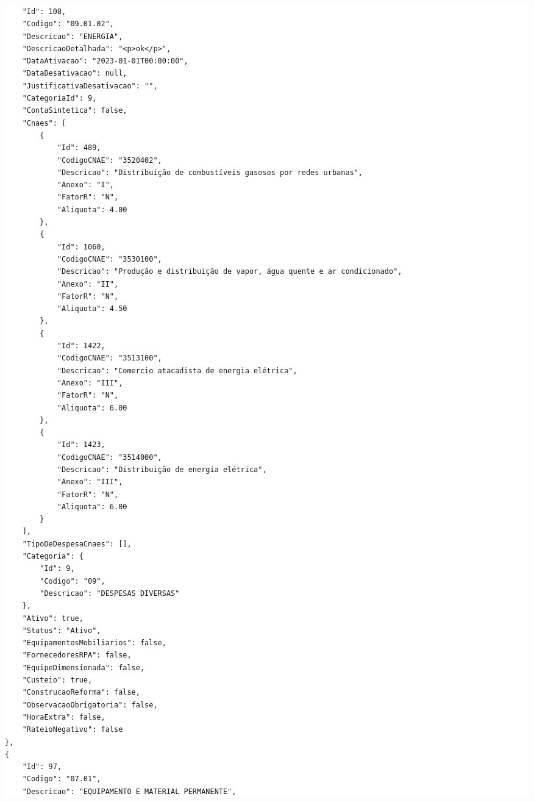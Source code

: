 		"Id": 108,
		"Codigo": "09.01.02",
		"Descricao": "ENERGIA",
		"DescricaoDetalhada": "<p>ok</p>",
		"DataAtivacao": "2023-01-01T00:00:00",
		"DataDesativacao": null,
		"JustificativaDesativacao": "",
		"CategoriaId": 9,
		"ContaSintetica": false,
		"Cnaes": [
			{
				"Id": 489,
				"CodigoCNAE": "3520402",
				"Descricao": "Distribuição de combustíveis gasosos por redes urbanas",
				"Anexo": "I",
				"FatorR": "N",
				"Aliquota": 4.00
			},
			{
				"Id": 1060,
				"CodigoCNAE": "3530100",
				"Descricao": "Produção e distribuição de vapor, água quente e ar condicionado",
				"Anexo": "II",
				"FatorR": "N",
				"Aliquota": 4.50
			},
			{
				"Id": 1422,
				"CodigoCNAE": "3513100",
				"Descricao": "Comercio atacadista de energia elétrica",
				"Anexo": "III",
				"FatorR": "N",
				"Aliquota": 6.00
			},
			{
				"Id": 1423,
				"CodigoCNAE": "3514000",
				"Descricao": "Distribuição de energia elétrica",
				"Anexo": "III",
				"FatorR": "N",
				"Aliquota": 6.00
			}
		],
		"TipoDeDespesaCnaes": [],
		"Categoria": {
			"Id": 9,
			"Codigo": "09",
			"Descricao": "DESPESAS DIVERSAS"
		},
		"Ativo": true,
		"Status": "Ativo",
		"EquipamentosMobiliarios": false,
		"FornecedoresRPA": false,
		"EquipeDimensionada": false,
		"Custeio": true,
		"ConstrucaoReforma": false,
		"ObservacaoObrigatoria": false,
		"HoraExtra": false,
		"RateioNegativo": false
	},
	{
		"Id": 97,
		"Codigo": "07.01",
		"Descricao": "EQUIPAMENTO E MATERIAL PERMANENTE",